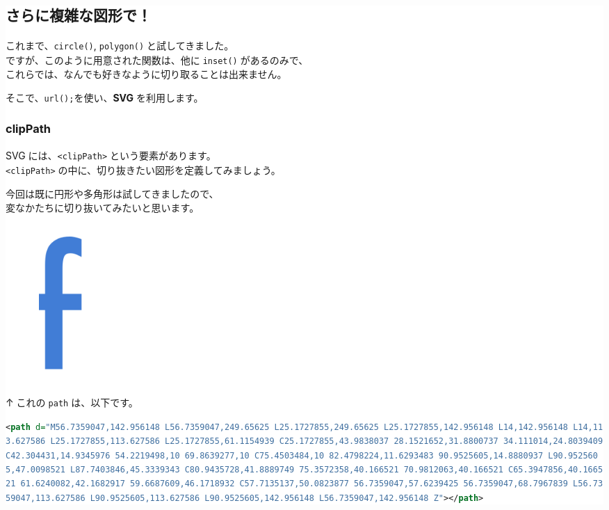 ## さらに複雑な図形で！

これまで、`circle()`, `polygon()` と試してきました。   
ですが、このように用意された関数は、他に `inset()` があるのみで、  
これらでは、なんでも好きなように切り取ることは出来ません。

そこで、`url();`を使い、**SVG** を利用します。

### clipPath

SVG には、`<clipPath>` という要素があります。  
`<clipPath>` の中に、切り抜きたい図形を定義してみましょう。

今回は既に円形や多角形は試してきましたので、  
変なかたちに切り抜いてみたいと思います。

<img src="public/assets/images/f.png" width="150">

↑ これの `path` は、以下です。

```xml
<path d="M56.7359047,142.956148 L56.7359047,249.65625 L25.1727855,249.65625 L25.1727855,142.956148 L14,142.956148 L14,113.627586 L25.1727855,113.627586 L25.1727855,61.1154939 C25.1727855,43.9838037 28.1521652,31.8800737 34.111014,24.8039409 C42.304431,14.9345976 54.2219498,10 69.8639277,10 C75.4503484,10 82.4798224,11.6293483 90.9525605,14.8880937 L90.9525605,47.0098521 L87.7403846,45.3339343 C80.9435728,41.8889749 75.3572358,40.166521 70.9812063,40.166521 C65.3947856,40.166521 61.6240082,42.1682917 59.6687609,46.1718932 C57.7135137,50.0823877 56.7359047,57.6239425 56.7359047,68.7967839 L56.7359047,113.627586 L90.9525605,113.627586 L90.9525605,142.956148 L56.7359047,142.956148 Z"></path>
```
